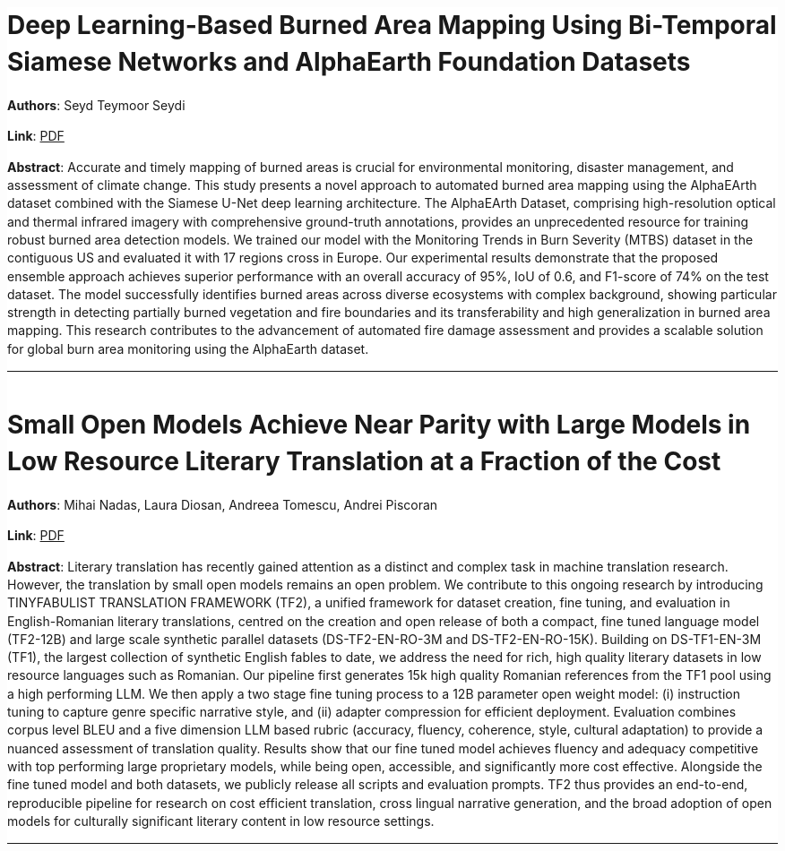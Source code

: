 # Deep Learning-Based Burned Area Mapping Using Bi-Temporal Siamese Networks and AlphaEarth Foundation Datasets 

**Authors**: Seyd Teymoor Seydi  

**Link**: [PDF](https://arxiv.org/pdf/2509.07852)  

**Abstract**: Accurate and timely mapping of burned areas is crucial for environmental monitoring, disaster management, and assessment of climate change. This study presents a novel approach to automated burned area mapping using the AlphaEArth dataset combined with the Siamese U-Net deep learning architecture. The AlphaEArth Dataset, comprising high-resolution optical and thermal infrared imagery with comprehensive ground-truth annotations, provides an unprecedented resource for training robust burned area detection models. We trained our model with the Monitoring Trends in Burn Severity (MTBS) dataset in the contiguous US and evaluated it with 17 regions cross in Europe. Our experimental results demonstrate that the proposed ensemble approach achieves superior performance with an overall accuracy of 95%, IoU of 0.6, and F1-score of 74% on the test dataset. The model successfully identifies burned areas across diverse ecosystems with complex background, showing particular strength in detecting partially burned vegetation and fire boundaries and its transferability and high generalization in burned area mapping. This research contributes to the advancement of automated fire damage assessment and provides a scalable solution for global burn area monitoring using the AlphaEarth dataset. 

---
# Small Open Models Achieve Near Parity with Large Models in Low Resource Literary Translation at a Fraction of the Cost 

**Authors**: Mihai Nadas, Laura Diosan, Andreea Tomescu, Andrei Piscoran  

**Link**: [PDF](https://arxiv.org/pdf/2509.07829)  

**Abstract**: Literary translation has recently gained attention as a distinct and complex task in machine translation research. However, the translation by small open models remains an open problem. We contribute to this ongoing research by introducing TINYFABULIST TRANSLATION FRAMEWORK (TF2), a unified framework for dataset creation, fine tuning, and evaluation in English-Romanian literary translations, centred on the creation and open release of both a compact, fine tuned language model (TF2-12B) and large scale synthetic parallel datasets (DS-TF2-EN-RO-3M and DS-TF2-EN-RO-15K). Building on DS-TF1-EN-3M (TF1), the largest collection of synthetic English fables to date, we address the need for rich, high quality literary datasets in low resource languages such as Romanian. Our pipeline first generates 15k high quality Romanian references from the TF1 pool using a high performing LLM. We then apply a two stage fine tuning process to a 12B parameter open weight model: (i) instruction tuning to capture genre specific narrative style, and (ii) adapter compression for efficient deployment. Evaluation combines corpus level BLEU and a five dimension LLM based rubric (accuracy, fluency, coherence, style, cultural adaptation) to provide a nuanced assessment of translation quality. Results show that our fine tuned model achieves fluency and adequacy competitive with top performing large proprietary models, while being open, accessible, and significantly more cost effective. Alongside the fine tuned model and both datasets, we publicly release all scripts and evaluation prompts. TF2 thus provides an end-to-end, reproducible pipeline for research on cost efficient translation, cross lingual narrative generation, and the broad adoption of open models for culturally significant literary content in low resource settings. 

---